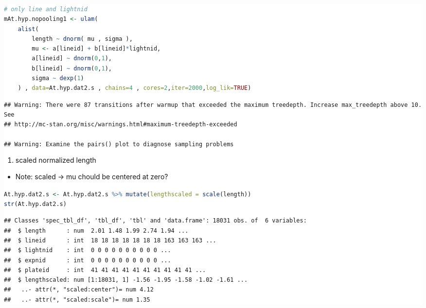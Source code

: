 ``` r
# only line and lightnid
mAt.hyp.nopooling1 <- ulam(
    alist(
        length ~ dnorm( mu , sigma ),
        mu <- a[lineid] + b[lineid]*lightnid, 
        a[lineid] ~ dnorm(0,1),
        b[lineid] ~ dnorm(0,1),        
        sigma ~ dexp(1)
    ) , data=At.hyp.dat2.s , chains=4 , cores=2,iter=2000,log_lik=TRUE)
```

    ## Warning: There were 87 transitions after warmup that exceeded the maximum treedepth. Increase max_treedepth above 10. See
    ## http://mc-stan.org/misc/warnings.html#maximum-treedepth-exceeded

    ## Warning: Examine the pairs() plot to diagnose sampling problems

1.  scaled normalized length



  - Note: scaled -\> mu chould be centered at zero?



``` r
At.hyp.dat2.s <- At.hyp.dat2.s %>% mutate(lengthscaled = scale(length))
str(At.hyp.dat2.s)
```

    ## Classes 'spec_tbl_df', 'tbl_df', 'tbl' and 'data.frame': 18031 obs. of  6 variables:
    ##  $ length      : num  2.01 1.48 1.99 2.74 1.94 ...
    ##  $ lineid      : int  18 18 18 18 18 18 18 163 163 163 ...
    ##  $ lightnid    : int  0 0 0 0 0 0 0 0 0 0 ...
    ##  $ expnid      : int  0 0 0 0 0 0 0 0 0 0 ...
    ##  $ plateid     : int  41 41 41 41 41 41 41 41 41 41 ...
    ##  $ lengthscaled: num [1:18031, 1] -1.56 -1.95 -1.58 -1.02 -1.61 ...
    ##   ..- attr(*, "scaled:center")= num 4.12
    ##   ..- attr(*, "scaled:scale")= num 1.35
